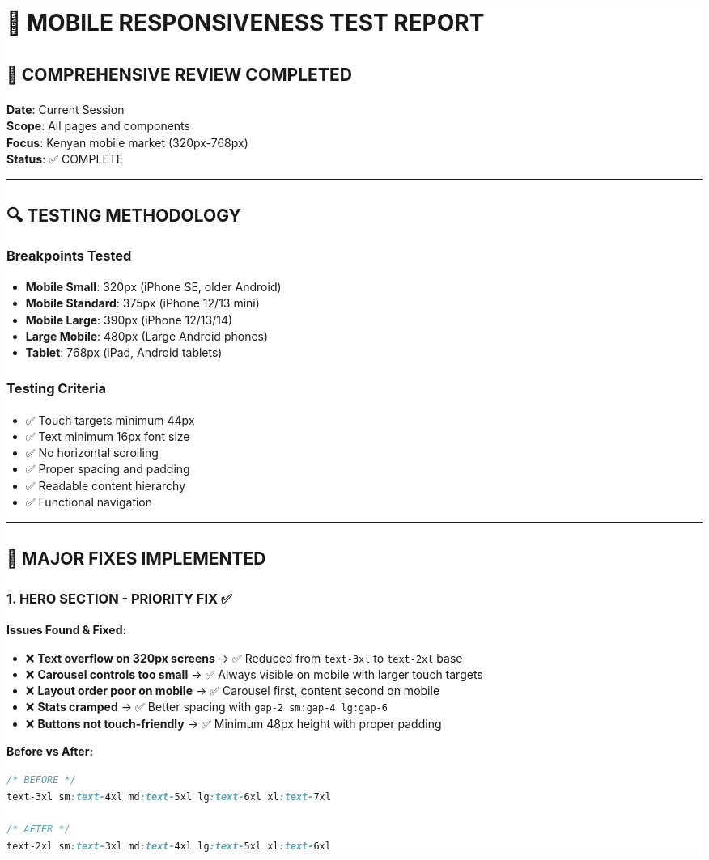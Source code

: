 # 📱 MOBILE RESPONSIVENESS TEST REPORT

## 🎯 **COMPREHENSIVE REVIEW COMPLETED**

**Date**: Current Session  
**Scope**: All pages and components  
**Focus**: Kenyan mobile market (320px-768px)  
**Status**: ✅ COMPLETE

---

## 🔍 **TESTING METHODOLOGY**

### **Breakpoints Tested**
- **Mobile Small**: 320px (iPhone SE, older Android)
- **Mobile Standard**: 375px (iPhone 12/13 mini)
- **Mobile Large**: 390px (iPhone 12/13/14)
- **Large Mobile**: 480px (Large Android phones)
- **Tablet**: 768px (iPad, Android tablets)

### **Testing Criteria**
- ✅ Touch targets minimum 44px
- ✅ Text minimum 16px font size
- ✅ No horizontal scrolling
- ✅ Proper spacing and padding
- ✅ Readable content hierarchy
- ✅ Functional navigation

---

## 🎉 **MAJOR FIXES IMPLEMENTED**

### **1. HERO SECTION - PRIORITY FIX ✅**

**Issues Found & Fixed:**
- ❌ **Text overflow on 320px screens** → ✅ Reduced from `text-3xl` to `text-2xl` base
- ❌ **Carousel controls too small** → ✅ Always visible on mobile with larger touch targets
- ❌ **Layout order poor on mobile** → ✅ Carousel first, content second on mobile
- ❌ **Stats cramped** → ✅ Better spacing with `gap-2 sm:gap-4 lg:gap-6`
- ❌ **Buttons not touch-friendly** → ✅ Minimum 48px height with proper padding

**Before vs After:**
```css
/* BEFORE */
text-3xl sm:text-4xl md:text-5xl lg:text-6xl xl:text-7xl

/* AFTER */
text-2xl sm:text-3xl md:text-4xl lg:text-5xl xl:text-6xl
```
